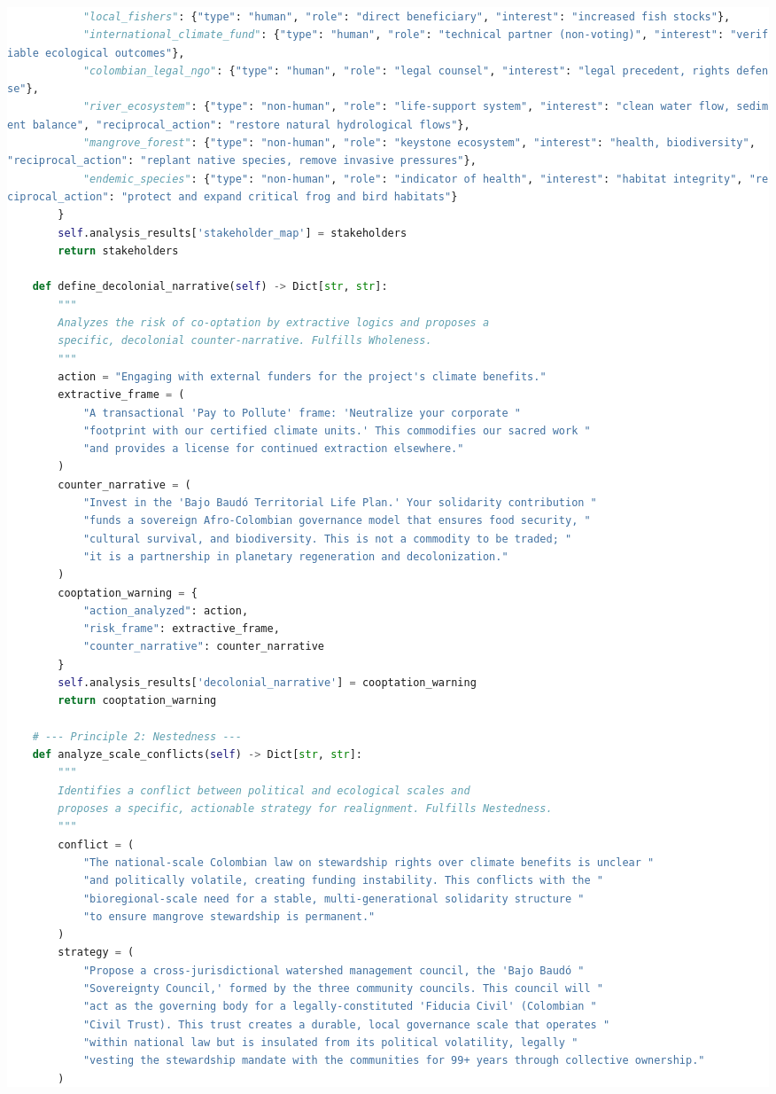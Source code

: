 ```python
            "local_fishers": {"type": "human", "role": "direct beneficiary", "interest": "increased fish stocks"},
            "international_climate_fund": {"type": "human", "role": "technical partner (non-voting)", "interest": "verifiable ecological outcomes"},
            "colombian_legal_ngo": {"type": "human", "role": "legal counsel", "interest": "legal precedent, rights defense"},
            "river_ecosystem": {"type": "non-human", "role": "life-support system", "interest": "clean water flow, sediment balance", "reciprocal_action": "restore natural hydrological flows"},
            "mangrove_forest": {"type": "non-human", "role": "keystone ecosystem", "interest": "health, biodiversity", "reciprocal_action": "replant native species, remove invasive pressures"},
            "endemic_species": {"type": "non-human", "role": "indicator of health", "interest": "habitat integrity", "reciprocal_action": "protect and expand critical frog and bird habitats"}
        }
        self.analysis_results['stakeholder_map'] = stakeholders
        return stakeholders

    def define_decolonial_narrative(self) -> Dict[str, str]:
        """
        Analyzes the risk of co-optation by extractive logics and proposes a
        specific, decolonial counter-narrative. Fulfills Wholeness.
        """
        action = "Engaging with external funders for the project's climate benefits."
        extractive_frame = (
            "A transactional 'Pay to Pollute' frame: 'Neutralize your corporate "
            "footprint with our certified climate units.' This commodifies our sacred work "
            "and provides a license for continued extraction elsewhere."
        )
        counter_narrative = (
            "Invest in the 'Bajo Baudó Territorial Life Plan.' Your solidarity contribution "
            "funds a sovereign Afro-Colombian governance model that ensures food security, "
            "cultural survival, and biodiversity. This is not a commodity to be traded; "
            "it is a partnership in planetary regeneration and decolonization."
        )
        cooptation_warning = {
            "action_analyzed": action,
            "risk_frame": extractive_frame,
            "counter_narrative": counter_narrative
        }
        self.analysis_results['decolonial_narrative'] = cooptation_warning
        return cooptation_warning

    # --- Principle 2: Nestedness ---
    def analyze_scale_conflicts(self) -> Dict[str, str]:
        """
        Identifies a conflict between political and ecological scales and
        proposes a specific, actionable strategy for realignment. Fulfills Nestedness.
        """
        conflict = (
            "The national-scale Colombian law on stewardship rights over climate benefits is unclear "
            "and politically volatile, creating funding instability. This conflicts with the "
            "bioregional-scale need for a stable, multi-generational solidarity structure "
            "to ensure mangrove stewardship is permanent."
        )
        strategy = (
            "Propose a cross-jurisdictional watershed management council, the 'Bajo Baudó "
            "Sovereignty Council,' formed by the three community councils. This council will "
            "act as the governing body for a legally-constituted 'Fiducia Civil' (Colombian "
            "Civil Trust). This trust creates a durable, local governance scale that operates "
            "within national law but is insulated from its political volatility, legally "
            "vesting the stewardship mandate with the communities for 99+ years through collective ownership."
        )
```